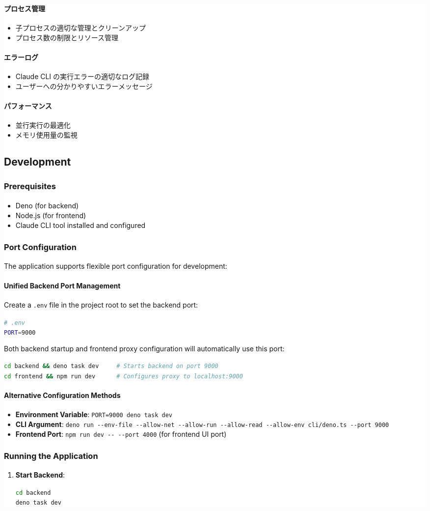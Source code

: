 #### プロセス管理
- 子プロセスの適切な管理とクリーンアップ
- プロセス数の制限とリソース管理

#### エラーログ
- Claude CLI の実行エラーの適切なログ記録
- ユーザーへの分かりやすいエラーメッセージ

#### パフォーマンス
- 並行実行の最適化
- メモリ使用量の監視

## Development

### Prerequisites

- Deno (for backend)
- Node.js (for frontend)
- Claude CLI tool installed and configured

### Port Configuration

The application supports flexible port configuration for development:

#### Unified Backend Port Management

Create a `.env` file in the project root to set the backend port:

```bash
# .env
PORT=9000
```

Both backend startup and frontend proxy configuration will automatically use this port:

```bash
cd backend && deno task dev     # Starts backend on port 9000
cd frontend && npm run dev      # Configures proxy to localhost:9000
```

#### Alternative Configuration Methods

- **Environment Variable**: `PORT=9000 deno task dev`
- **CLI Argument**: `deno run --env-file --allow-net --allow-run --allow-read --allow-env cli/deno.ts --port 9000`
- **Frontend Port**: `npm run dev -- --port 4000` (for frontend UI port)

### Running the Application

1. **Start Backend**:

   ```bash
   cd backend
   deno task dev
   ```
